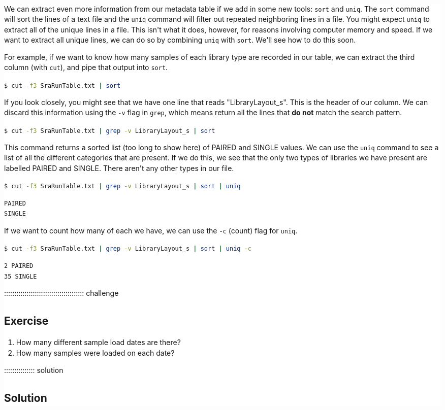 We can extract even more information from our metadata table if we add in some new tools: `sort` and `uniq`. The `sort` command will sort the lines of a text file and the `uniq` command will
filter out repeated neighboring lines in a file. You might expect `uniq` to
extract all of the unique lines in a file. This isn't what it does, however, for reasons
involving computer memory and speed. If we want to extract all unique lines, we
can do so by combining `uniq` with `sort`. We'll see how to do this soon.

For example, if we want to know how many samples of each library type are recorded in our table,
we can extract the third column (with `cut`), and pipe that output into `sort`.

```bash
$ cut -f3 SraRunTable.txt | sort
```

If you look closely, you might see that we have one line that reads "LibraryLayout\_s". This is the
header of our column. We can discard this information using the `-v` flag in `grep`, which means
return all the lines that **do not** match the search pattern.

```bash
$ cut -f3 SraRunTable.txt | grep -v LibraryLayout_s | sort
```

This command returns a sorted list (too long to show here) of PAIRED and SINGLE values. We can use
the `uniq` command to see a list of all the different categories that are present. If we do this,
we see that the only two types of libraries we have present are labelled PAIRED and SINGLE. There
aren't any other types in our file.

```bash
$ cut -f3 SraRunTable.txt | grep -v LibraryLayout_s | sort | uniq
```

```output
PAIRED
SINGLE
```

If we want to count how many of each we have, we can use the `-c` (count) flag for `uniq`.

```bash
$ cut -f3 SraRunTable.txt | grep -v LibraryLayout_s | sort | uniq -c
```

```output
2 PAIRED
35 SINGLE
```

:::::::::::::::::::::::::::::::::::::::  challenge

## Exercise

1. How many different sample load dates are there?
2. How many samples were loaded on each date?

:::::::::::::::  solution

## Solution
